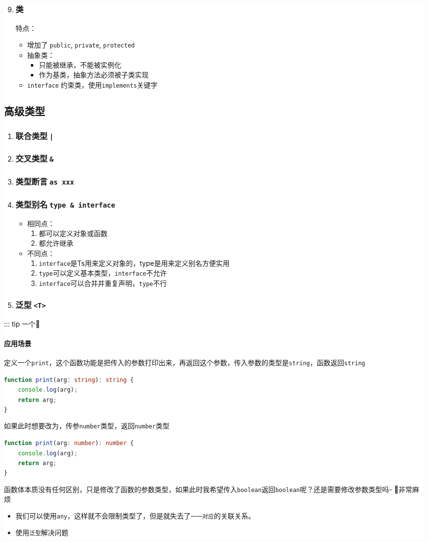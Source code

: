 9. ### 类

   特点：

   - 增加了 `public`, `private`, `protected`
   - 抽象类：
     - 只能被继承，不能被实例化
     - 作为基类，抽象方法必须被子类实现
   - `interface` 约束类，使用`implements`关键字



## 高级类型

1. ### 联合类型 `|`

2. ### 交叉类型 `&`

3. ### 类型断言 `as xxx`

4. ### 类型别名 `type & interface`

   - 相同点：
     1. 都可以定义对象或函数
     2. 都允许继承
   - 不同点：
     1. `interface`是Ts用来定义对象的，type是用来定义别名方便实用
     2. `type`可以定义基本类型，`interface`不允许
     3. `interface`可以合并并重复声明，`type`不行

5. ### 泛型 `<T>`

::: tip 一个🌰

#### 应用场景

​	定义一个`print`，这个函数功能是把传入的参数打印出来，再返回这个参数，传入参数的类型是`string`，函数返回`string`

```ts
function print(arg: string): string {
    console.log(arg);
    return arg;
}
```

​	如果此时想要改为，传参`number`类型，返回`number`类型

```ts
function print(arg: number): number {
    console.log(arg);
    return arg;
}
```

​	函数体本质没有任何区别，只是修改了函数的参数类型，如果此时我希望传入`boolean`返回`boolean`呢？还是需要修改参数类型吗- 🙅非常麻烦

- 我们可以使用`any`，这样就不会限制类型了，但是就失去了`一一对应`的关联关系。

- 使用`泛型`解决问题
